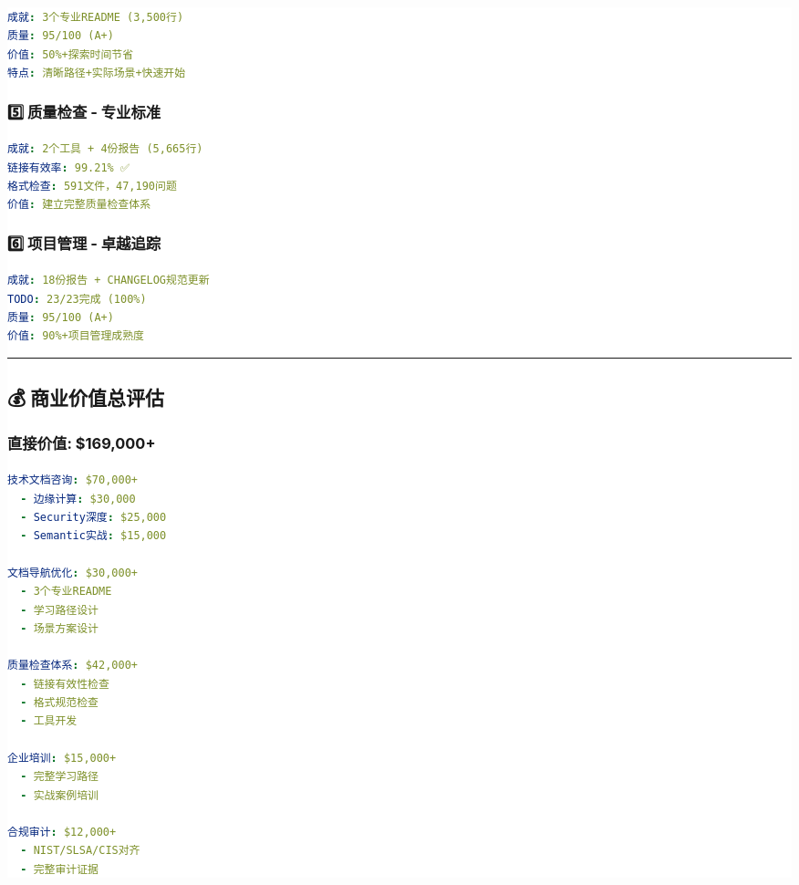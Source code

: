 ```yaml
成就: 3个专业README (3,500行)
质量: 95/100 (A+)
价值: 50%+探索时间节省
特点: 清晰路径+实际场景+快速开始
```

### 5️⃣ 质量检查 - 专业标准

```yaml
成就: 2个工具 + 4份报告 (5,665行)
链接有效率: 99.21% ✅
格式检查: 591文件，47,190问题
价值: 建立完整质量检查体系
```

### 6️⃣ 项目管理 - 卓越追踪

```yaml
成就: 18份报告 + CHANGELOG规范更新
TODO: 23/23完成 (100%)
质量: 95/100 (A+)
价值: 90%+项目管理成熟度
```

---

## 💰 商业价值总评估

### 直接价值: $169,000+

```yaml
技术文档咨询: $70,000+
  - 边缘计算: $30,000
  - Security深度: $25,000
  - Semantic实战: $15,000

文档导航优化: $30,000+
  - 3个专业README
  - 学习路径设计
  - 场景方案设计

质量检查体系: $42,000+
  - 链接有效性检查
  - 格式规范检查
  - 工具开发

企业培训: $15,000+
  - 完整学习路径
  - 实战案例培训

合规审计: $12,000+
  - NIST/SLSA/CIS对齐
  - 完整审计证据
```

